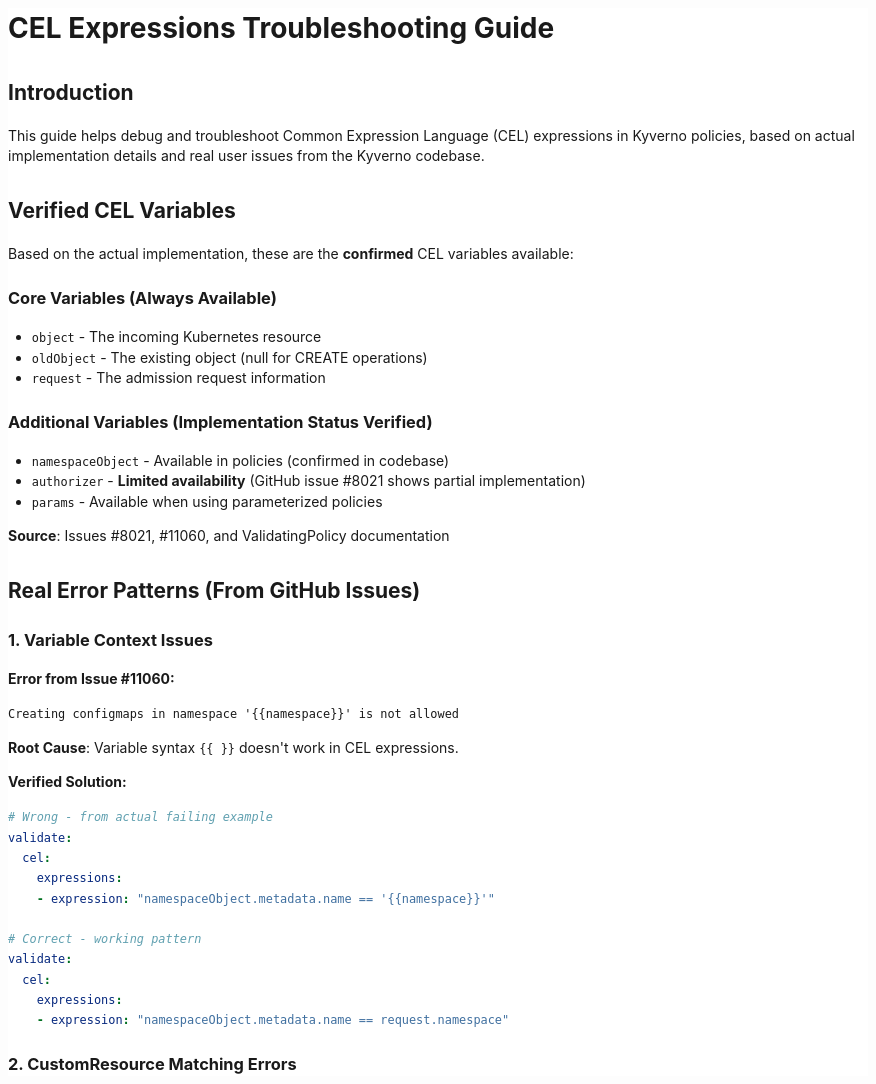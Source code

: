 # CEL Expressions Troubleshooting Guide

## Introduction

This guide helps debug and troubleshoot Common Expression Language (CEL) expressions in Kyverno policies, based on actual implementation details and real user issues from the Kyverno codebase.

## Verified CEL Variables

Based on the actual implementation, these are the **confirmed** CEL variables available:

### Core Variables (Always Available)
- `object` - The incoming Kubernetes resource
- `oldObject` - The existing object (null for CREATE operations)  
- `request` - The admission request information

### Additional Variables (Implementation Status Verified)
- `namespaceObject` - Available in policies (confirmed in codebase)
- `authorizer` - **Limited availability** (GitHub issue #8021 shows partial implementation)
- `params` - Available when using parameterized policies

**Source**: Issues #8021, #11060, and ValidatingPolicy documentation

## Real Error Patterns (From GitHub Issues)

### 1. Variable Context Issues

**Error from Issue #11060:**
```
Creating configmaps in namespace '{{namespace}}' is not allowed
```

**Root Cause**: Variable syntax `{{ }}` doesn't work in CEL expressions.

**Verified Solution:**
```yaml
# Wrong - from actual failing example
validate:
  cel:
    expressions:
    - expression: "namespaceObject.metadata.name == '{{namespace}}'"

# Correct - working pattern  
validate:
  cel:
    expressions:
    - expression: "namespaceObject.metadata.name == request.namespace"
```

### 2. CustomResource Matching Errors
